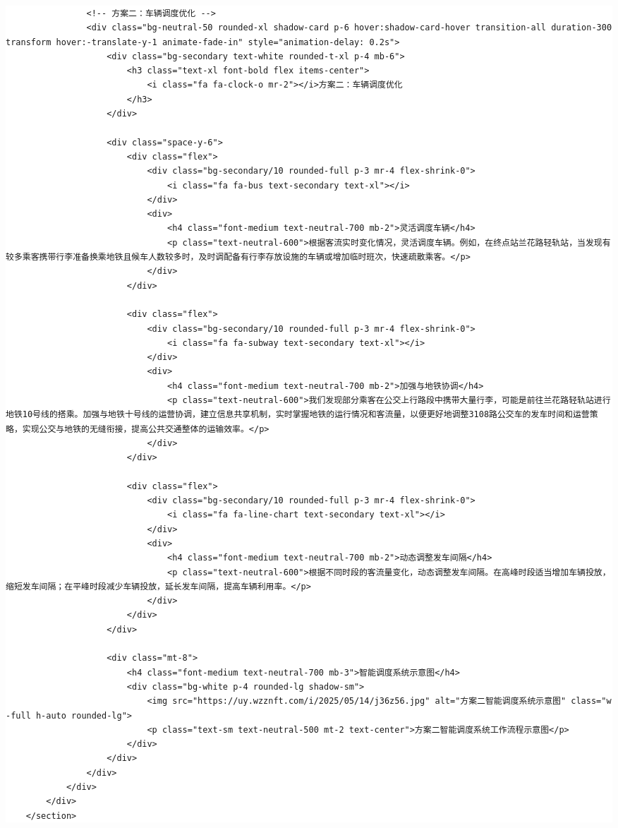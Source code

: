                     <!-- 方案二：车辆调度优化 -->
                    <div class="bg-neutral-50 rounded-xl shadow-card p-6 hover:shadow-card-hover transition-all duration-300 transform hover:-translate-y-1 animate-fade-in" style="animation-delay: 0.2s">
                        <div class="bg-secondary text-white rounded-t-xl p-4 mb-6">
                            <h3 class="text-xl font-bold flex items-center">
                                <i class="fa fa-clock-o mr-2"></i>方案二：车辆调度优化
                            </h3>
                        </div>
                        
                        <div class="space-y-6">
                            <div class="flex">
                                <div class="bg-secondary/10 rounded-full p-3 mr-4 flex-shrink-0">
                                    <i class="fa fa-bus text-secondary text-xl"></i>
                                </div>
                                <div>
                                    <h4 class="font-medium text-neutral-700 mb-2">灵活调度车辆</h4>
                                    <p class="text-neutral-600">根据客流实时变化情况，灵活调度车辆。例如，在终点站兰花路轻轨站，当发现有较多乘客携带行李准备换乘地铁且候车人数较多时，及时调配备有行李存放设施的车辆或增加临时班次，快速疏散乘客。</p>
                                </div>
                            </div>
                            
                            <div class="flex">
                                <div class="bg-secondary/10 rounded-full p-3 mr-4 flex-shrink-0">
                                    <i class="fa fa-subway text-secondary text-xl"></i>
                                </div>
                                <div>
                                    <h4 class="font-medium text-neutral-700 mb-2">加强与地铁协调</h4>
                                    <p class="text-neutral-600">我们发现部分乘客在公交上行路段中携带大量行李，可能是前往兰花路轻轨站进行地铁10号线的搭乘。加强与地铁十号线的运营协调，建立信息共享机制，实时掌握地铁的运行情况和客流量，以便更好地调整3108路公交车的发车时间和运营策略，实现公交与地铁的无缝衔接，提高公共交通整体的运输效率。</p>
                                </div>
                            </div>
                            
                            <div class="flex">
                                <div class="bg-secondary/10 rounded-full p-3 mr-4 flex-shrink-0">
                                    <i class="fa fa-line-chart text-secondary text-xl"></i>
                                </div>
                                <div>
                                    <h4 class="font-medium text-neutral-700 mb-2">动态调整发车间隔</h4>
                                    <p class="text-neutral-600">根据不同时段的客流量变化，动态调整发车间隔。在高峰时段适当增加车辆投放，缩短发车间隔；在平峰时段减少车辆投放，延长发车间隔，提高车辆利用率。</p>
                                </div>
                            </div>
                        </div>
                        
                        <div class="mt-8">
                            <h4 class="font-medium text-neutral-700 mb-3">智能调度系统示意图</h4>
                            <div class="bg-white p-4 rounded-lg shadow-sm">
                                <img src="https://uy.wzznft.com/i/2025/05/14/j36z56.jpg" alt="方案二智能调度系统示意图" class="w-full h-auto rounded-lg">
                                <p class="text-sm text-neutral-500 mt-2 text-center">方案二智能调度系统工作流程示意图</p>
                            </div>
                        </div>
                    </div>
                </div>
            </div>
        </section>
